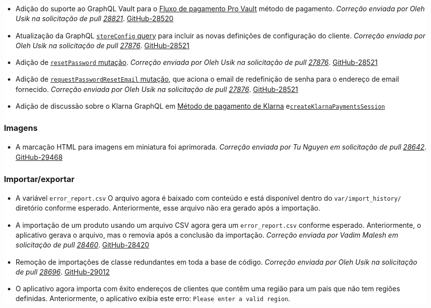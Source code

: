 * Adição do suporte ao GraphQL Vault para o [Fluxo de pagamento Pro Vault](https://devdocs.magento.com/guides/v2.4/graphql/payment-methods/payflow-pro-vault.html) método de pagamento. _Correção enviada por Oleh Usik na solicitação de pull [28821](https://github.com/magento/magento2/pull/28821)_. [GitHub-28520](https://github.com/magento/magento2/issues/28520)

* Atualização da GraphQL [`storeConfig` query](https://devdocs.magento.com/guides/v2.4/graphql/queries/store-config.html) para incluir as novas definições de configuração do cliente. _Correção enviada por Oleh Usik na solicitação de pull [27876](https://github.com/magento/magento2/pull/27876)_. [GitHub-28521](https://github.com/magento/magento2/issues/28521)

* Adição de [`resetPassword` mutação](https://devdocs.magento.com/guides/v2.4/graphql/mutations/reset-password.html). _Correção enviada por Oleh Usik na solicitação de pull [27876](https://github.com/magento/magento2/pull/27876)_. [GitHub-28521](https://github.com/magento/magento2/issues/28521)

* Adição de [`requestPasswordResetEmail` mutação](https://devdocs.magento.com/guides/v2.4/graphql/mutations/request-password-reset-email.html), que aciona o email de redefinição de senha para o endereço de email fornecido. _Correção enviada por Oleh Usik na solicitação de pull [27876](https://github.com/magento/magento2/pull/27876)_. [GitHub-28521](https://github.com/magento/magento2/issues/28521)

* Adição de discussão sobre o Klarna GraphQL em [Método de pagamento de Klarna](https://devdocs.magento.com/guides/v2.4/graphql/payment-methods/klarna.html) e[`createKlarnaPaymentsSession`](https://devdocs.magento.com/guides/v2.4/graphql/mutations/create-klarna-payments-session.html)

### Imagens



* A marcação HTML para imagens em miniatura foi aprimorada. _Correção enviada por Tu Nguyen em solicitação de pull [28642](https://github.com/magento/magento2/pull/28642)_. [GitHub-29468](https://github.com/magento/magento2/issues/29468)

### Importar/exportar



* A variável `error_report.csv` O arquivo agora é baixado com conteúdo e está disponível dentro do `var/import_history/` diretório conforme esperado. Anteriormente, esse arquivo não era gerado após a importação.



* A importação de um produto usando um arquivo CSV agora gera um `error_report.csv` conforme esperado. Anteriormente, o aplicativo gerava o arquivo, mas o removia após a conclusão da importação. _Correção enviada por Vadim Malesh em solicitação de pull [28460](https://github.com/magento/magento2/pull/28460)_. [GitHub-28420](https://github.com/magento/magento2/issues/28420)



* Remoção de importações de classe redundantes em toda a base de código. _Correção enviada por Oleh Usik na solicitação de pull [28696](https://github.com/magento/magento2/pull/28696)_. [GitHub-29012](https://github.com/magento/magento2/issues/29012)



* O aplicativo agora importa com êxito endereços de clientes que contêm uma região para um país que não tem regiões definidas. Anteriormente, o aplicativo exibia este erro: `Please enter a valid region`.

